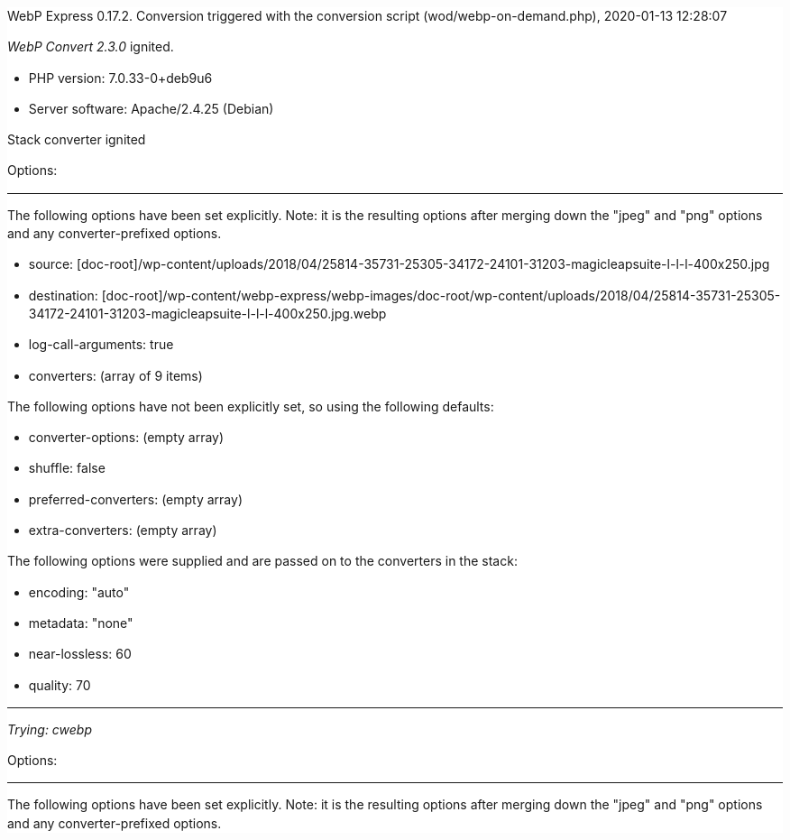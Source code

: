 WebP Express 0.17.2. Conversion triggered with the conversion script (wod/webp-on-demand.php), 2020-01-13 12:28:07


*WebP Convert 2.3.0*  ignited.

- PHP version: 7.0.33-0+deb9u6

- Server software: Apache/2.4.25 (Debian)


Stack converter ignited


Options:

------------

The following options have been set explicitly. Note: it is the resulting options after merging down the "jpeg" and "png" options and any converter-prefixed options.

- source: [doc-root]/wp-content/uploads/2018/04/25814-35731-25305-34172-24101-31203-magicleapsuite-l-l-l-400x250.jpg

- destination: [doc-root]/wp-content/webp-express/webp-images/doc-root/wp-content/uploads/2018/04/25814-35731-25305-34172-24101-31203-magicleapsuite-l-l-l-400x250.jpg.webp

- log-call-arguments: true

- converters: (array of 9 items)


The following options have not been explicitly set, so using the following defaults:

- converter-options: (empty array)

- shuffle: false

- preferred-converters: (empty array)

- extra-converters: (empty array)


The following options were supplied and are passed on to the converters in the stack:

- encoding: "auto"

- metadata: "none"

- near-lossless: 60

- quality: 70

------------



*Trying: cwebp* 


Options:

------------

The following options have been set explicitly. Note: it is the resulting options after merging down the "jpeg" and "png" options and any converter-prefixed options.
